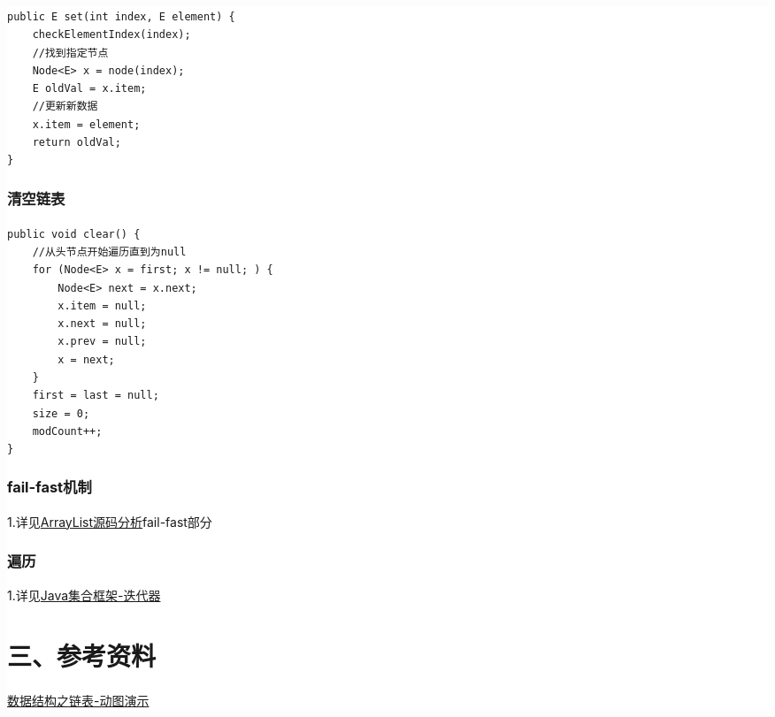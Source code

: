 ```
public E set(int index, E element) {
    checkElementIndex(index);
    //找到指定节点
    Node<E> x = node(index);
    E oldVal = x.item;
    //更新新数据
    x.item = element;
    return oldVal;
}
```

### 清空链表

```
public void clear() {
    //从头节点开始遍历直到为null
    for (Node<E> x = first; x != null; ) {
        Node<E> next = x.next;
        x.item = null;
        x.next = null;
        x.prev = null;
        x = next;
    }
    first = last = null;
    size = 0;
    modCount++;
}
```

### fail-fast机制

1.详见[ArrayList源码分析](https://xqhppt.github.io/2020/01/22/java-collection-03/)fail-fast部分

### 遍历

1.详见[Java集合框架-迭代器](https://xqhppt.github.io/2020/01/21/java-collection-02/)


# 三、参考资料
[数据结构之链表-动图演示](https://www.cnblogs.com/newobjectcc/p/11798410.html)